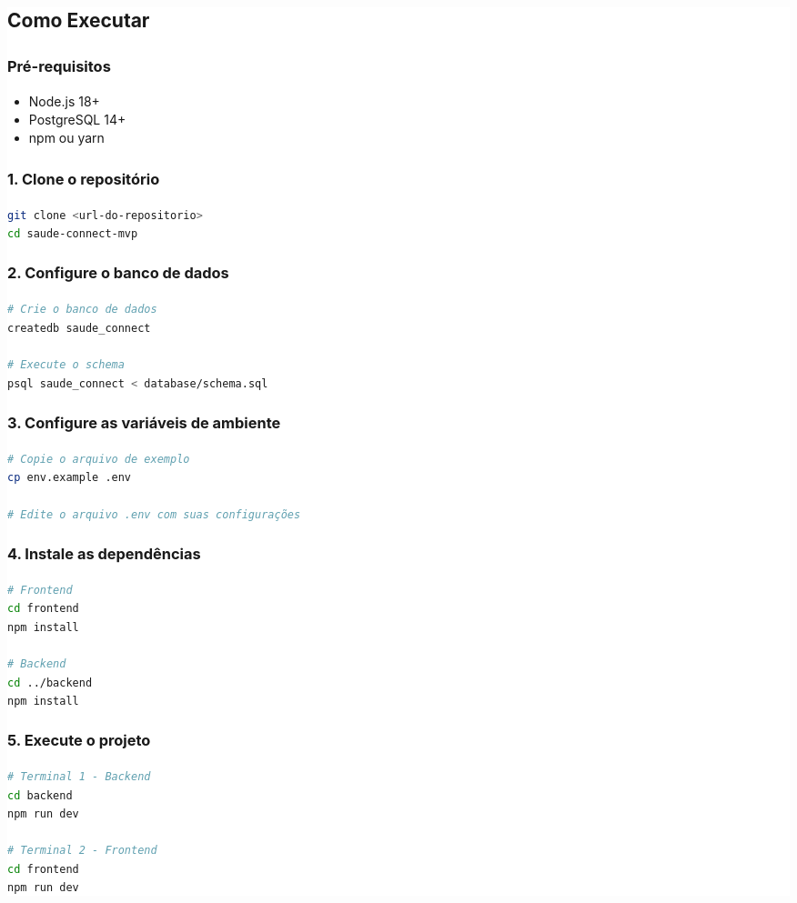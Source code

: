 ## Como Executar

### Pré-requisitos
- Node.js 18+
- PostgreSQL 14+
- npm ou yarn

### 1. Clone o repositório
```bash
git clone <url-do-repositorio>
cd saude-connect-mvp
```

### 2. Configure o banco de dados
```bash
# Crie o banco de dados
createdb saude_connect

# Execute o schema
psql saude_connect < database/schema.sql
```

### 3. Configure as variáveis de ambiente
```bash
# Copie o arquivo de exemplo
cp env.example .env

# Edite o arquivo .env com suas configurações
```

### 4. Instale as dependências
```bash
# Frontend
cd frontend
npm install

# Backend
cd ../backend
npm install
```

### 5. Execute o projeto
```bash
# Terminal 1 - Backend
cd backend
npm run dev

# Terminal 2 - Frontend
cd frontend
npm run dev
```
